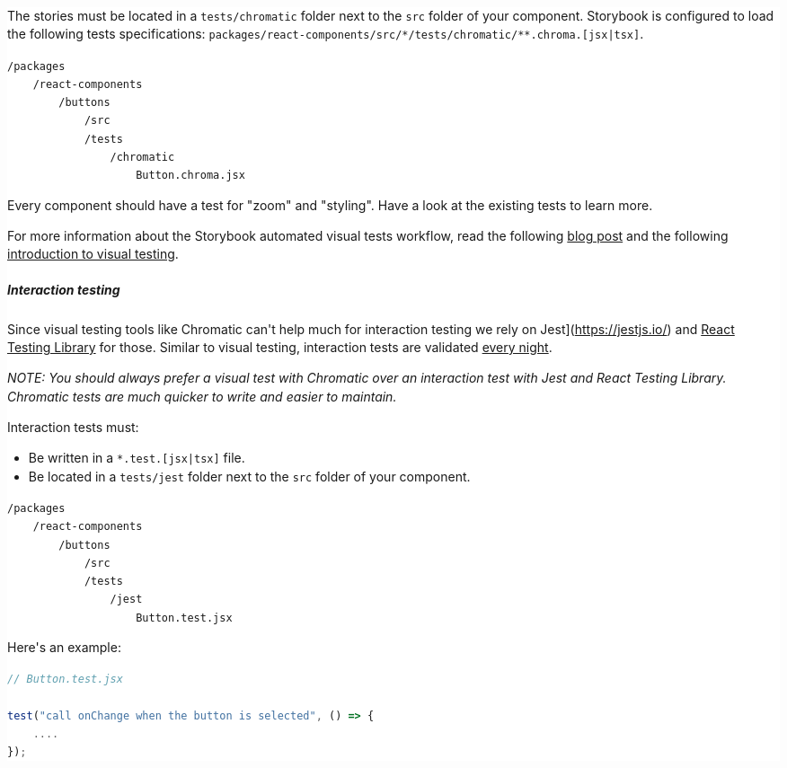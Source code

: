 The stories must be located in a `tests/chromatic` folder next to the `src` folder of your component. Storybook is configured to load the following tests specifications: `packages/react-components/src/*/tests/chromatic/**.chroma.[jsx|tsx]`.

```
/packages
    /react-components
        /buttons
            /src
            /tests
                /chromatic
                    Button.chroma.jsx
```

Every component should have a test for "zoom" and "styling". Have a look at the existing tests to learn more.

For more information about the Storybook automated visual tests workflow, read the following [blog post](https://blog.hichroma.com/the-delightful-storybook-workflow-b322b76fd07) and the following [introduction to visual testing](https://storybook.js.org/tutorials/visual-testing-handbook/react/en/introduction/).

##### Interaction testing

Since visual testing tools like Chromatic can't help much for interaction testing we rely on Jest](https://jestjs.io/) and [React Testing Library](https://testing-library.com/docs/react-testing-library/intro/) for those. Similar to visual testing, interaction tests are validated [every night](https://circleci.com/gh/gsoft-inc).

*NOTE: You should always prefer a visual test with Chromatic over an interaction test with Jest and React Testing Library. Chromatic tests are much quicker to write and easier to maintain.*

Interaction tests must:

- Be written  in a `*.test.[jsx|tsx]` file.
- Be located in a `tests/jest` folder next to the `src` folder of your component.

```
/packages
    /react-components
        /buttons
            /src
            /tests
                /jest
                    Button.test.jsx
```

Here's an example:

```javascript
// Button.test.jsx

test("call onChange when the button is selected", () => {
    ....
});
```
